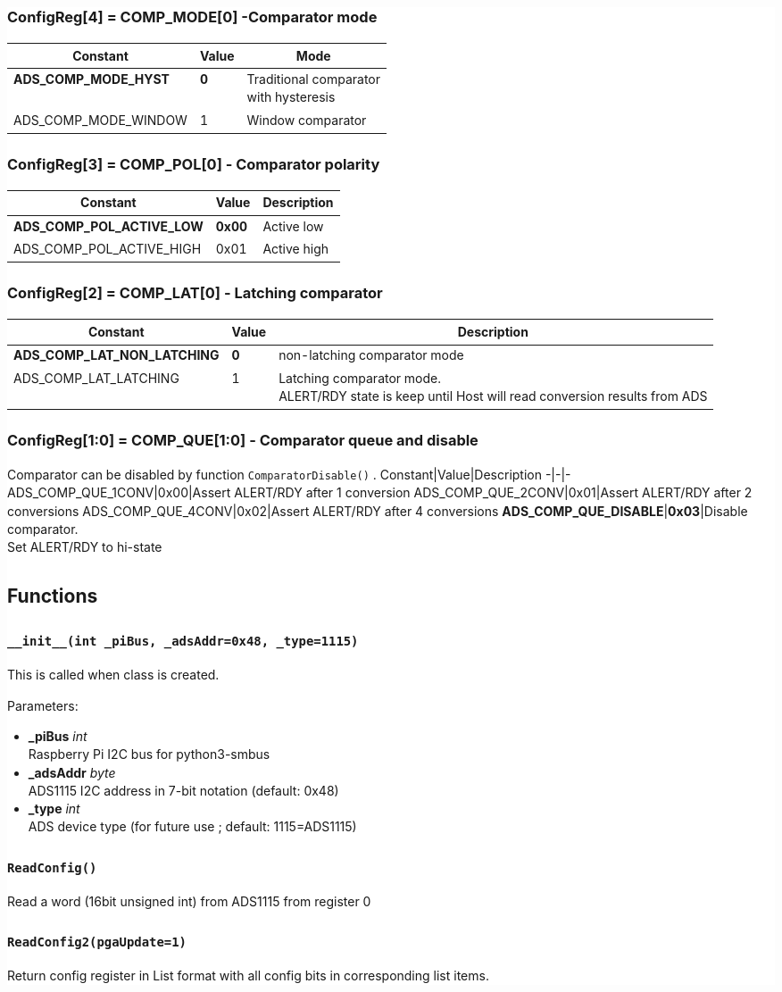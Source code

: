 
### ConfigReg[4] = COMP_MODE[0] -Comparator mode
Constant|Value|Mode
-|-|-
**ADS_COMP_MODE_HYST**|**0**|Traditional comparator<br>with hysteresis
ADS_COMP_MODE_WINDOW|1|Window comparator


### ConfigReg[3] = COMP_POL[0] - Comparator polarity
Constant|Value|Description
-|-|-
**ADS_COMP_POL_ACTIVE_LOW**|**0x00**|Active low
ADS_COMP_POL_ACTIVE_HIGH|0x01|Active high


### ConfigReg[2] = COMP_LAT[0] - Latching comparator
Constant|Value|Description
-|-|-
**ADS_COMP_LAT_NON_LATCHING**|**0**|non-latching comparator mode
ADS_COMP_LAT_LATCHING|1|Latching comparator mode.<br>ALERT/RDY state is keep until Host will read conversion results from ADS


### ConfigReg[1:0] = COMP_QUE[1:0] - Comparator queue and disable
Comparator can be disabled by function ```ComparatorDisable()``` .
Constant|Value|Description
-|-|-
ADS_COMP_QUE_1CONV|0x00|Assert ALERT/RDY after 1 conversion
ADS_COMP_QUE_2CONV|0x01|Assert ALERT/RDY after 2 conversions
ADS_COMP_QUE_4CONV|0x02|Assert ALERT/RDY after 4 conversions
**ADS_COMP_QUE_DISABLE**|**0x03**|Disable comparator.<br>Set ALERT/RDY to hi-state



## Functions


### ```__init__(int _piBus, _adsAddr=0x48, _type=1115)```
This is called when class is created. 

Parameters:
- **_piBus** *int*<br>Raspberry Pi I2C bus for python3-smbus
- **_adsAddr** *byte*<br>ADS1115 I2C address in 7-bit notation (default: 0x48)
- **_type** *int*<br>ADS device type (for future use ; default: 1115=ADS1115)


### ```ReadConfig()```
Read a word (16bit unsigned int) from ADS1115 from register 0


### ```ReadConfig2(pgaUpdate=1)```
Return config register in List format with all config bits in corresponding list items.
